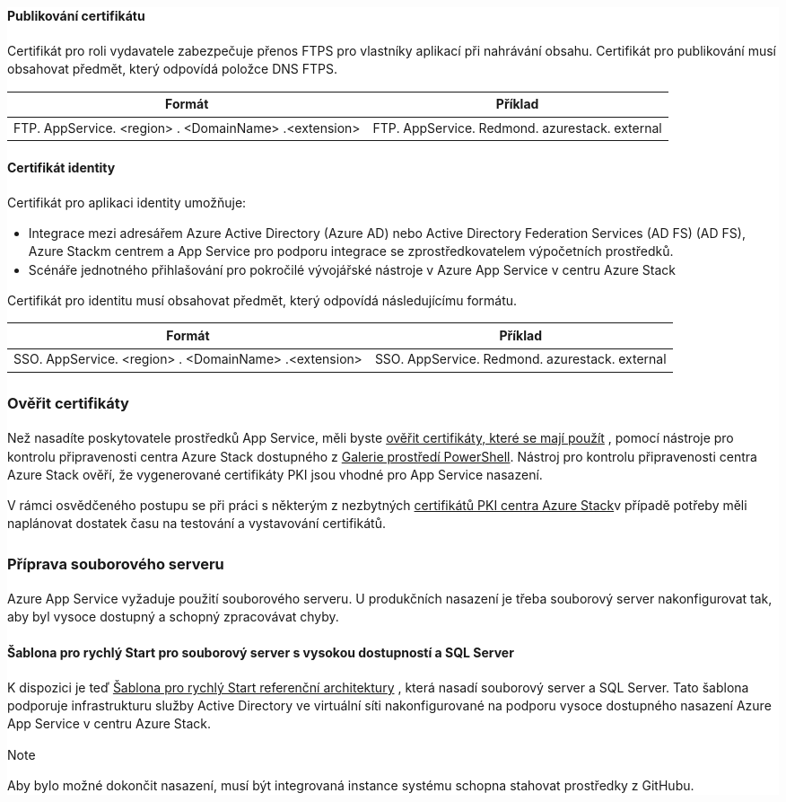 #### <a name="publishing-certificate"></a>Publikování certifikátu

Certifikát pro roli vydavatele zabezpečuje přenos FTPS pro vlastníky aplikací při nahrávání obsahu. Certifikát pro publikování musí obsahovat předmět, který odpovídá položce DNS FTPS.

| Formát | Příklad |
| --- | --- |
| FTP. AppService. \<region\> . \<DomainName\> .\<extension\> | FTP. AppService. Redmond. azurestack. external |

#### <a name="identity-certificate"></a>Certifikát identity

Certifikát pro aplikaci identity umožňuje:

- Integrace mezi adresářem Azure Active Directory (Azure AD) nebo Active Directory Federation Services (AD FS) (AD FS), Azure Stackm centrem a App Service pro podporu integrace se zprostředkovatelem výpočetních prostředků.
- Scénáře jednotného přihlašování pro pokročilé vývojářské nástroje v Azure App Service v centru Azure Stack

Certifikát pro identitu musí obsahovat předmět, který odpovídá následujícímu formátu.

| Formát | Příklad |
| --- | --- |
| SSO. AppService. \<region\> . \<DomainName\> .\<extension\> | SSO. AppService. Redmond. azurestack. external |

### <a name="validate-certificates"></a>Ověřit certifikáty

Než nasadíte poskytovatele prostředků App Service, měli byste [ověřit certifikáty, které se mají použít](azure-stack-validate-pki-certs.md) , pomocí nástroje pro kontrolu připravenosti centra Azure Stack dostupného z [Galerie prostředí PowerShell](https://aka.ms/AzsReadinessChecker). Nástroj pro kontrolu připravenosti centra Azure Stack ověří, že vygenerované certifikáty PKI jsou vhodné pro App Service nasazení.

V rámci osvědčeného postupu se při práci s některým z nezbytných [certifikátů PKI centra Azure Stack](azure-stack-pki-certs.md)v případě potřeby měli naplánovat dostatek času na testování a vystavování certifikátů.

### <a name="prepare-the-file-server"></a>Příprava souborového serveru

Azure App Service vyžaduje použití souborového serveru. U produkčních nasazení je třeba souborový server nakonfigurovat tak, aby byl vysoce dostupný a schopný zpracovávat chyby.

#### <a name="quickstart-template-for-highly-available-file-server-and-sql-server"></a>Šablona pro rychlý Start pro souborový server s vysokou dostupností a SQL Server

K dispozici je teď [Šablona pro rychlý Start referenční architektury](https://github.com/Azure/AzureStack-QuickStart-Templates/tree/master/appservice-fileserver-sqlserver-ha) , která nasadí souborový server a SQL Server. Tato šablona podporuje infrastrukturu služby Active Directory ve virtuální síti nakonfigurované na podporu vysoce dostupného nasazení Azure App Service v centru Azure Stack.

> [!NOTE]
> Aby bylo možné dokončit nasazení, musí být integrovaná instance systému schopna stahovat prostředky z GitHubu.
